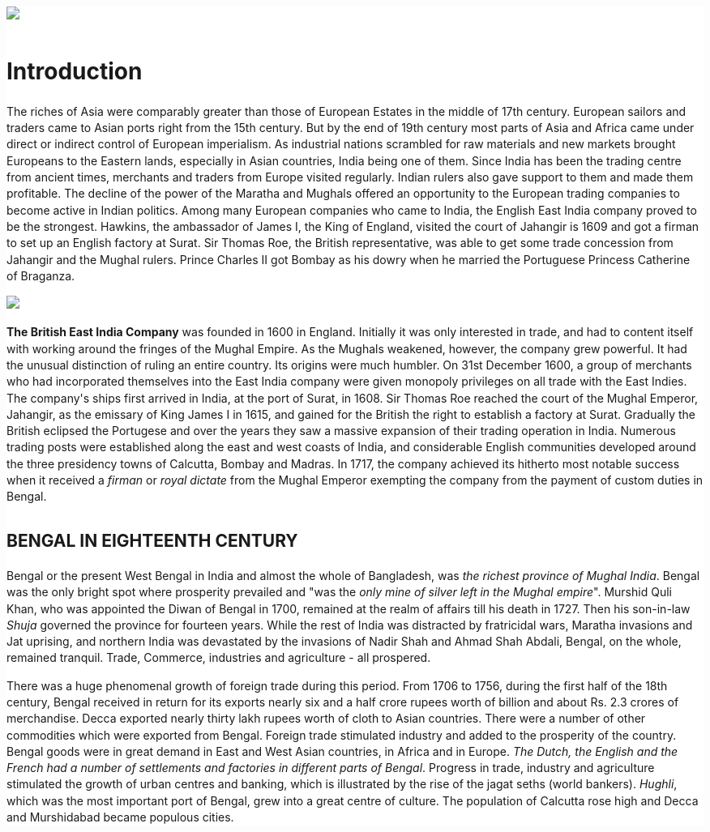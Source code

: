 ![](_page_0_Picture_0.jpeg)

# Introduction

The riches of Asia were comparably greater than those of European Estates in the middle of 17th century. European sailors and traders came to Asian ports right from the 15th century. But by the end of 19th century most parts of Asia and Africa came under direct or indirect control of European imperialism. As industrial nations scrambled for raw materials and new markets brought Europeans to the Eastern lands, especially in Asian countries, India being one of them. Since India has been the trading centre from ancient times, merchants and traders from Europe visited regularly. Indian rulers also gave support to them and made them profitable. The decline of the power of the Maratha and Mughals offered an opportunity to the European trading companies to become active in Indian politics. Among many European companies who came to India, the English East India company proved to be the strongest. Hawkins, the ambassador of James I, the King of England, visited the court of Jahangir is 1609 and got a firman to set up an English factory at Surat. Sir Thomas Roe, the British representative, was able to get some trade concession from Jahangir and the Mughal rulers. Prince Charles II got Bombay as his dowry when he married the Portuguese Princess Catherine of Braganza.

![](_page_0_Figure_3.jpeg)

**The British East India Company** was founded in 1600 in England. Initially it was only interested in trade, and had to content itself with working around the fringes of the Mughal Empire. As the Mughals weakened, however, the company grew powerful. It had the unusual distinction of ruling an entire country. Its origins were much humbler. On 31st December 1600, a group of merchants who had incorporated themselves into the East India company were given monopoly privileges on all trade with the East Indies. The company's ships first arrived in India, at the port of Surat, in 1608. Sir Thomas Roe reached the court of the Mughal Emperor, Jahangir, as the emissary of King James I in 1615, and gained for the British the right to establish a factory at Surat. Gradually the British eclipsed the Portugese and over the years they saw a massive expansion of their trading operation in India. Numerous trading posts were established along the east and west coasts of India, and considerable English communities developed around the three presidency towns of Calcutta, Bombay and Madras. In 1717, the company achieved its hitherto most notable success when it received a *firman* or *royal dictate* from the Mughal Emperor exempting the company from the payment of custom duties in Bengal.

## **BENGAL IN EIGHTEENTH CENTURY**

Bengal or the present West Bengal in India and almost the whole of Bangladesh, was *the richest province of Mughal India*. Bengal was the only bright spot where prosperity prevailed and "was the *only mine of silver left in the Mughal empire*". Murshid Quli Khan, who was appointed the Diwan of Bengal in 1700, remained at the realm of affairs till his death in 1727. Then his son-in-law *Shuja* governed the province for fourteen years. While the rest of India was distracted by fratricidal wars, Maratha invasions and Jat uprising, and northern India was devastated by the invasions of Nadir Shah and Ahmad Shah Abdali, Bengal, on the whole, remained tranquil. Trade, Commerce, industries and agriculture - all prospered.

There was a huge phenomenal growth of foreign trade during this period. From 1706 to 1756, during the first half of the 18th century, Bengal received in return for its exports nearly six and a half crore rupees worth of billion and about Rs. 2.3 crores of merchandise. Decca exported nearly thirty lakh rupees worth of cloth to Asian countries. There were a number of other commodities which were exported from Bengal. Foreign trade stimulated industry and added to the prosperity of the country. Bengal goods were in great demand in East and West Asian countries, in Africa and in Europe. *The Dutch, the English and the French had a number of settlements and factories in different parts of Bengal*. Progress in trade, industry and agriculture stimulated the growth of urban centres and banking, which is illustrated by the rise of the jagat seths (world bankers). *Hughli*, which was the most important port of Bengal, grew into a great centre of culture. The population of Calcutta rose high and Decca and Murshidabad became populous cities.
